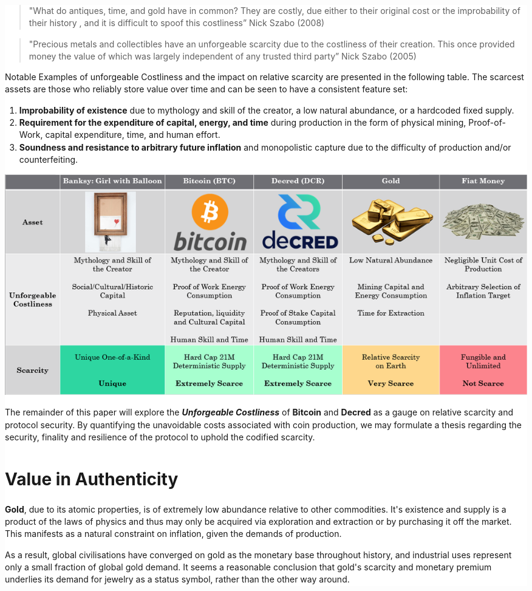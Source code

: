 > "What do antiques, time, and gold have in common? They are costly, due either to their original cost or the improbability of their history , and it is difficult to spoof this costliness” Nick Szabo (2008)

>"Precious metals and collectibles have an unforgeable scarcity due to the costliness of their creation. This once provided money the value of which was largely independent of any trusted third party” Nick Szabo (2005)

Notable Examples of unforgeable Costliness and the impact on relative scarcity are presented in the following table. The scarcest assets are those who reliably store value over time and can be seen to have a consistent feature set:

1. **Improbability of existence** due to mythology and skill of the creator, a low natural abundance, or a hardcoded fixed supply.
2. **Requirement for the expenditure of capital, energy, and time** during production in the form of physical mining, Proof-of-Work, capital expenditure, time, and human effort.
3. **Soundness and resistance to arbitrary future inflation** and monopolistic capture due to the difficulty of production and/or counterfeiting.

![Scarcity_examples](images/image_1.png)

The remainder of this paper will explore the ***Unforgeable Costliness*** of **Bitcoin** and **Decred** as a gauge on relative scarcity and protocol security. By quantifying the unavoidable costs associated with coin production, we may formulate a thesis regarding the security, finality and resilience of the protocol to uphold the codified scarcity.

# Value in Authenticity

**Gold**, due to its atomic properties, is of extremely low abundance relative to other commodities. It's existence and supply is a product of the laws of physics and thus may only be acquired via exploration and extraction or by purchasing it off the market. This manifests as a natural constraint on inflation, given the demands of production.

As a result, global civilisations have converged on gold as the monetary base throughout history, and industrial uses represent only a small fraction of global gold demand. It seems a reasonable conclusion that gold's scarcity and monetary premium underlies its demand for jewelry as a status symbol, rather than the other way around.
